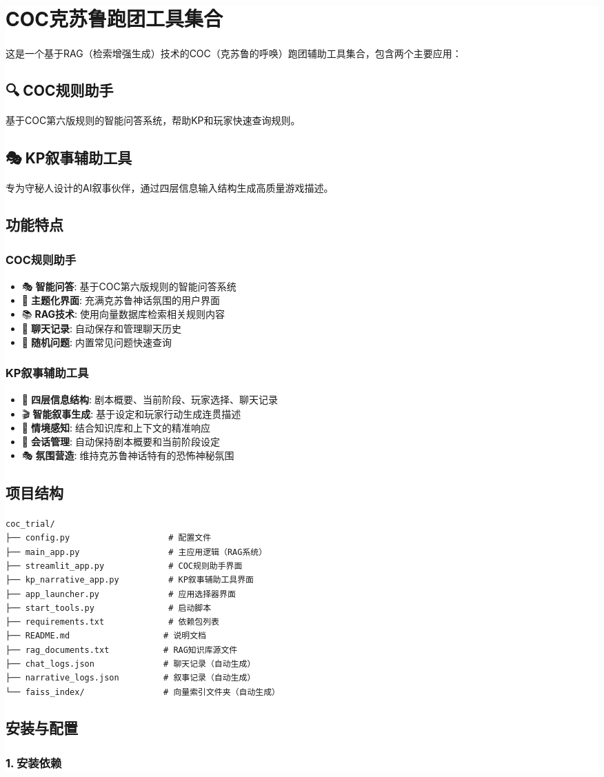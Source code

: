 # COC克苏鲁跑团工具集合

这是一个基于RAG（检索增强生成）技术的COC（克苏鲁的呼唤）跑团辅助工具集合，包含两个主要应用：

## 🔍 COC规则助手
基于COC第六版规则的智能问答系统，帮助KP和玩家快速查询规则。

## 🎭 KP叙事辅助工具
专为守秘人设计的AI叙事伙伴，通过四层信息输入结构生成高质量游戏描述。

## 功能特点

### COC规则助手
- 🎭 **智能问答**: 基于COC第六版规则的智能问答系统
- 🐙 **主题化界面**: 充满克苏鲁神话氛围的用户界面
- 📚 **RAG技术**: 使用向量数据库检索相关规则内容
- 💬 **聊天记录**: 自动保存和管理聊天历史
- 🎲 **随机问题**: 内置常见问题快速查询

### KP叙事辅助工具
- 🎪 **四层信息结构**: 剧本概要、当前阶段、玩家选择、聊天记录
- 🎬 **智能叙事生成**: 基于设定和玩家行动生成连贯描述
- 🎯 **情境感知**: 结合知识库和上下文的精准响应
- 📝 **会话管理**: 自动保持剧本概要和当前阶段设定
- 🎭 **氛围营造**: 维持克苏鲁神话特有的恐怖神秘氛围

## 项目结构

```
coc_trial/
├── config.py                    # 配置文件
├── main_app.py                  # 主应用逻辑（RAG系统）
├── streamlit_app.py             # COC规则助手界面
├── kp_narrative_app.py          # KP叙事辅助工具界面
├── app_launcher.py              # 应用选择器界面
├── start_tools.py               # 启动脚本
├── requirements.txt             # 依赖包列表
├── README.md                   # 说明文档
├── rag_documents.txt           # RAG知识库源文件
├── chat_logs.json              # 聊天记录（自动生成）
├── narrative_logs.json         # 叙事记录（自动生成）
└── faiss_index/                # 向量索引文件夹（自动生成）
```

## 安装与配置

### 1. 安装依赖
